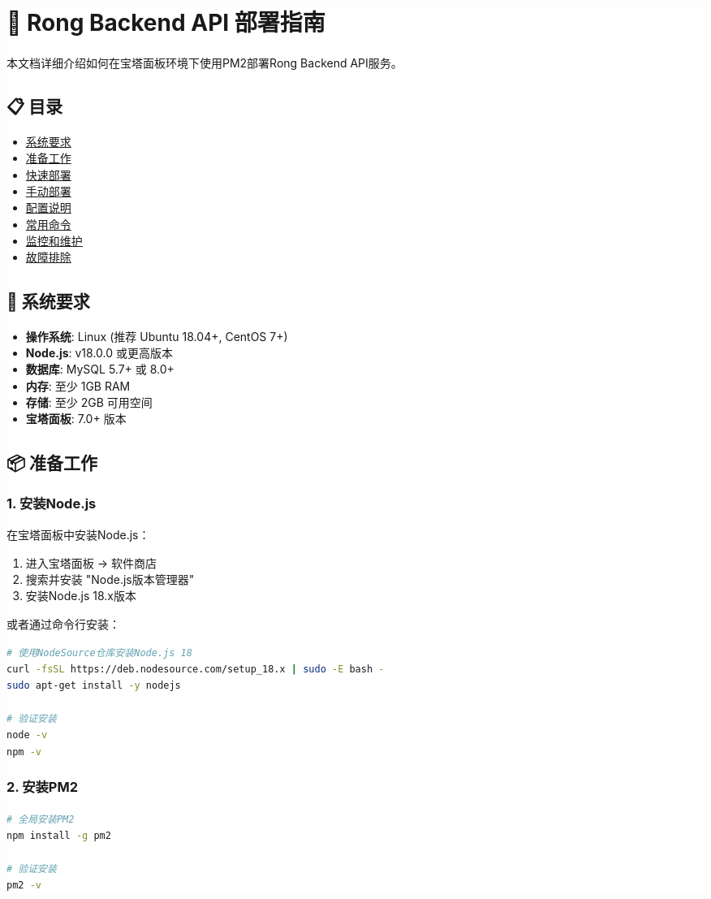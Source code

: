 # 🚀 Rong Backend API 部署指南

本文档详细介绍如何在宝塔面板环境下使用PM2部署Rong Backend API服务。

## 📋 目录

- [系统要求](#系统要求)
- [准备工作](#准备工作)
- [快速部署](#快速部署)
- [手动部署](#手动部署)
- [配置说明](#配置说明)
- [常用命令](#常用命令)
- [监控和维护](#监控和维护)
- [故障排除](#故障排除)

## 🔧 系统要求

- **操作系统**: Linux (推荐 Ubuntu 18.04+, CentOS 7+)
- **Node.js**: v18.0.0 或更高版本
- **数据库**: MySQL 5.7+ 或 8.0+
- **内存**: 至少 1GB RAM
- **存储**: 至少 2GB 可用空间
- **宝塔面板**: 7.0+ 版本

## 📦 准备工作

### 1. 安装Node.js

在宝塔面板中安装Node.js：

1. 进入宝塔面板 → 软件商店
2. 搜索并安装 "Node.js版本管理器"
3. 安装Node.js 18.x版本

或者通过命令行安装：

```bash
# 使用NodeSource仓库安装Node.js 18
curl -fsSL https://deb.nodesource.com/setup_18.x | sudo -E bash -
sudo apt-get install -y nodejs

# 验证安装
node -v
npm -v
```

### 2. 安装PM2

```bash
# 全局安装PM2
npm install -g pm2

# 验证安装
pm2 -v
```
